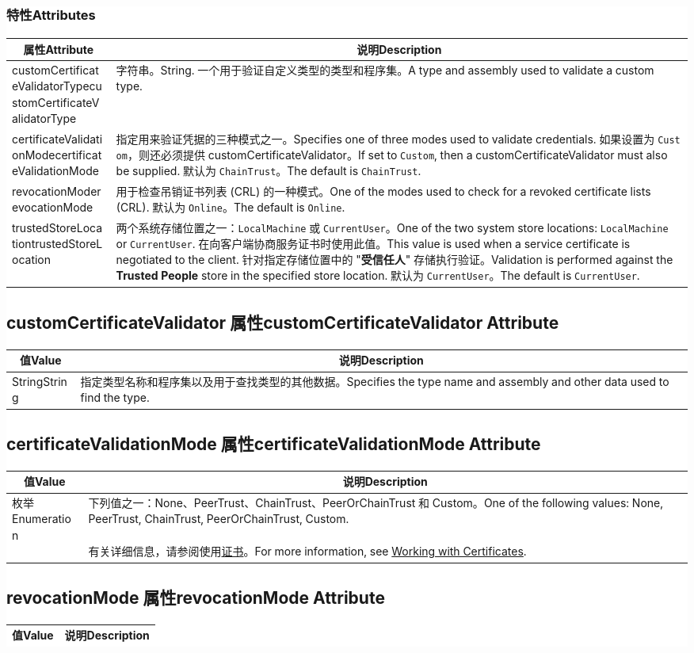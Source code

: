 ### <a name="attributes"></a><span data-ttu-id="14d48-107">特性</span><span class="sxs-lookup"><span data-stu-id="14d48-107">Attributes</span></span>  
  
|<span data-ttu-id="14d48-108">属性</span><span class="sxs-lookup"><span data-stu-id="14d48-108">Attribute</span></span>|<span data-ttu-id="14d48-109">说明</span><span class="sxs-lookup"><span data-stu-id="14d48-109">Description</span></span>|  
|---------------|-----------------|  
|<span data-ttu-id="14d48-110">customCertificateValidatorType</span><span class="sxs-lookup"><span data-stu-id="14d48-110">customCertificateValidatorType</span></span>|<span data-ttu-id="14d48-111">字符串。</span><span class="sxs-lookup"><span data-stu-id="14d48-111">String.</span></span> <span data-ttu-id="14d48-112">一个用于验证自定义类型的类型和程序集。</span><span class="sxs-lookup"><span data-stu-id="14d48-112">A type and assembly used to validate a custom type.</span></span>|  
|<span data-ttu-id="14d48-113">certificateValidationMode</span><span class="sxs-lookup"><span data-stu-id="14d48-113">certificateValidationMode</span></span>|<span data-ttu-id="14d48-114">指定用来验证凭据的三种模式之一。</span><span class="sxs-lookup"><span data-stu-id="14d48-114">Specifies one of three modes used to validate credentials.</span></span> <span data-ttu-id="14d48-115">如果设置为 `Custom`，则还必须提供 customCertificateValidator。</span><span class="sxs-lookup"><span data-stu-id="14d48-115">If set to `Custom`, then a customCertificateValidator must also be supplied.</span></span> <span data-ttu-id="14d48-116">默认为 `ChainTrust`。</span><span class="sxs-lookup"><span data-stu-id="14d48-116">The default is `ChainTrust`.</span></span>|  
|<span data-ttu-id="14d48-117">revocationMode</span><span class="sxs-lookup"><span data-stu-id="14d48-117">revocationMode</span></span>|<span data-ttu-id="14d48-118">用于检查吊销证书列表 (CRL) 的一种模式。</span><span class="sxs-lookup"><span data-stu-id="14d48-118">One of the modes used to check for a revoked certificate lists (CRL).</span></span> <span data-ttu-id="14d48-119">默认为 `Online`。</span><span class="sxs-lookup"><span data-stu-id="14d48-119">The default is `Online`.</span></span>|  
|<span data-ttu-id="14d48-120">trustedStoreLocation</span><span class="sxs-lookup"><span data-stu-id="14d48-120">trustedStoreLocation</span></span>|<span data-ttu-id="14d48-121">两个系统存储位置之一：`LocalMachine` 或 `CurrentUser`。</span><span class="sxs-lookup"><span data-stu-id="14d48-121">One of the two system store locations: `LocalMachine` or `CurrentUser`.</span></span> <span data-ttu-id="14d48-122">在向客户端协商服务证书时使用此值。</span><span class="sxs-lookup"><span data-stu-id="14d48-122">This value is used when a service certificate is negotiated to the client.</span></span> <span data-ttu-id="14d48-123">针对指定存储位置中的 "**受信任人**" 存储执行验证。</span><span class="sxs-lookup"><span data-stu-id="14d48-123">Validation is performed against the **Trusted People** store in the specified store location.</span></span> <span data-ttu-id="14d48-124">默认为 `CurrentUser`。</span><span class="sxs-lookup"><span data-stu-id="14d48-124">The default is `CurrentUser`.</span></span>|  
  
## <a name="customcertificatevalidator-attribute"></a><span data-ttu-id="14d48-125">customCertificateValidator 属性</span><span class="sxs-lookup"><span data-stu-id="14d48-125">customCertificateValidator Attribute</span></span>  
  
|<span data-ttu-id="14d48-126">值</span><span class="sxs-lookup"><span data-stu-id="14d48-126">Value</span></span>|<span data-ttu-id="14d48-127">说明</span><span class="sxs-lookup"><span data-stu-id="14d48-127">Description</span></span>|  
|-----------|-----------------|  
|<span data-ttu-id="14d48-128">String</span><span class="sxs-lookup"><span data-stu-id="14d48-128">String</span></span>|<span data-ttu-id="14d48-129">指定类型名称和程序集以及用于查找类型的其他数据。</span><span class="sxs-lookup"><span data-stu-id="14d48-129">Specifies the type name and assembly and other data used to find the type.</span></span>|  
  
## <a name="certificatevalidationmode-attribute"></a><span data-ttu-id="14d48-130">certificateValidationMode 属性</span><span class="sxs-lookup"><span data-stu-id="14d48-130">certificateValidationMode Attribute</span></span>  
  
|<span data-ttu-id="14d48-131">值</span><span class="sxs-lookup"><span data-stu-id="14d48-131">Value</span></span>|<span data-ttu-id="14d48-132">说明</span><span class="sxs-lookup"><span data-stu-id="14d48-132">Description</span></span>|  
|-----------|-----------------|  
|<span data-ttu-id="14d48-133">枚举</span><span class="sxs-lookup"><span data-stu-id="14d48-133">Enumeration</span></span>|<span data-ttu-id="14d48-134">下列值之一：None、PeerTrust、ChainTrust、PeerOrChainTrust 和 Custom。</span><span class="sxs-lookup"><span data-stu-id="14d48-134">One of the following values: None, PeerTrust, ChainTrust, PeerOrChainTrust, Custom.</span></span><br /><br /> <span data-ttu-id="14d48-135">有关详细信息，请参阅使用[证书](../../../wcf/feature-details/working-with-certificates.md)。</span><span class="sxs-lookup"><span data-stu-id="14d48-135">For more information, see [Working with Certificates](../../../wcf/feature-details/working-with-certificates.md).</span></span>|  
  
## <a name="revocationmode-attribute"></a><span data-ttu-id="14d48-136">revocationMode 属性</span><span class="sxs-lookup"><span data-stu-id="14d48-136">revocationMode Attribute</span></span>  
  
|<span data-ttu-id="14d48-137">值</span><span class="sxs-lookup"><span data-stu-id="14d48-137">Value</span></span>|<span data-ttu-id="14d48-138">说明</span><span class="sxs-lookup"><span data-stu-id="14d48-138">Description</span></span>|  
|-----------|-----------------|  